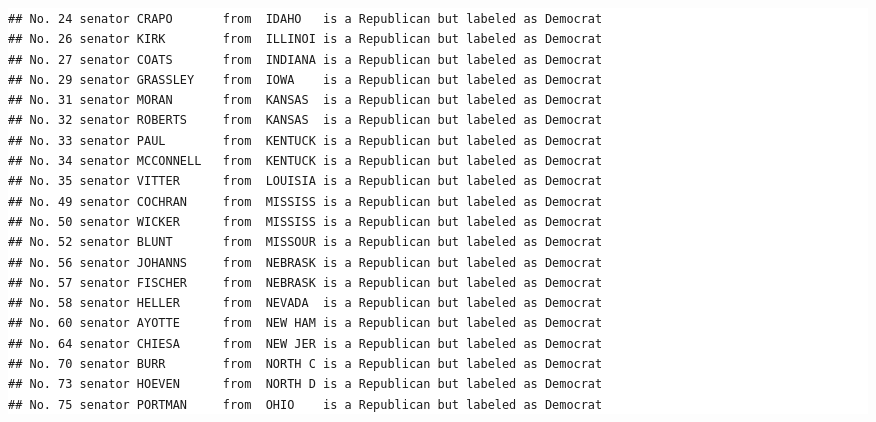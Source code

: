     ## No. 24 senator CRAPO       from  IDAHO   is a Republican but labeled as Democrat 
    ## No. 26 senator KIRK        from  ILLINOI is a Republican but labeled as Democrat 
    ## No. 27 senator COATS       from  INDIANA is a Republican but labeled as Democrat 
    ## No. 29 senator GRASSLEY    from  IOWA    is a Republican but labeled as Democrat 
    ## No. 31 senator MORAN       from  KANSAS  is a Republican but labeled as Democrat 
    ## No. 32 senator ROBERTS     from  KANSAS  is a Republican but labeled as Democrat 
    ## No. 33 senator PAUL        from  KENTUCK is a Republican but labeled as Democrat 
    ## No. 34 senator MCCONNELL   from  KENTUCK is a Republican but labeled as Democrat 
    ## No. 35 senator VITTER      from  LOUISIA is a Republican but labeled as Democrat 
    ## No. 49 senator COCHRAN     from  MISSISS is a Republican but labeled as Democrat 
    ## No. 50 senator WICKER      from  MISSISS is a Republican but labeled as Democrat 
    ## No. 52 senator BLUNT       from  MISSOUR is a Republican but labeled as Democrat 
    ## No. 56 senator JOHANNS     from  NEBRASK is a Republican but labeled as Democrat 
    ## No. 57 senator FISCHER     from  NEBRASK is a Republican but labeled as Democrat 
    ## No. 58 senator HELLER      from  NEVADA  is a Republican but labeled as Democrat 
    ## No. 60 senator AYOTTE      from  NEW HAM is a Republican but labeled as Democrat 
    ## No. 64 senator CHIESA      from  NEW JER is a Republican but labeled as Democrat 
    ## No. 70 senator BURR        from  NORTH C is a Republican but labeled as Democrat 
    ## No. 73 senator HOEVEN      from  NORTH D is a Republican but labeled as Democrat 
    ## No. 75 senator PORTMAN     from  OHIO    is a Republican but labeled as Democrat 